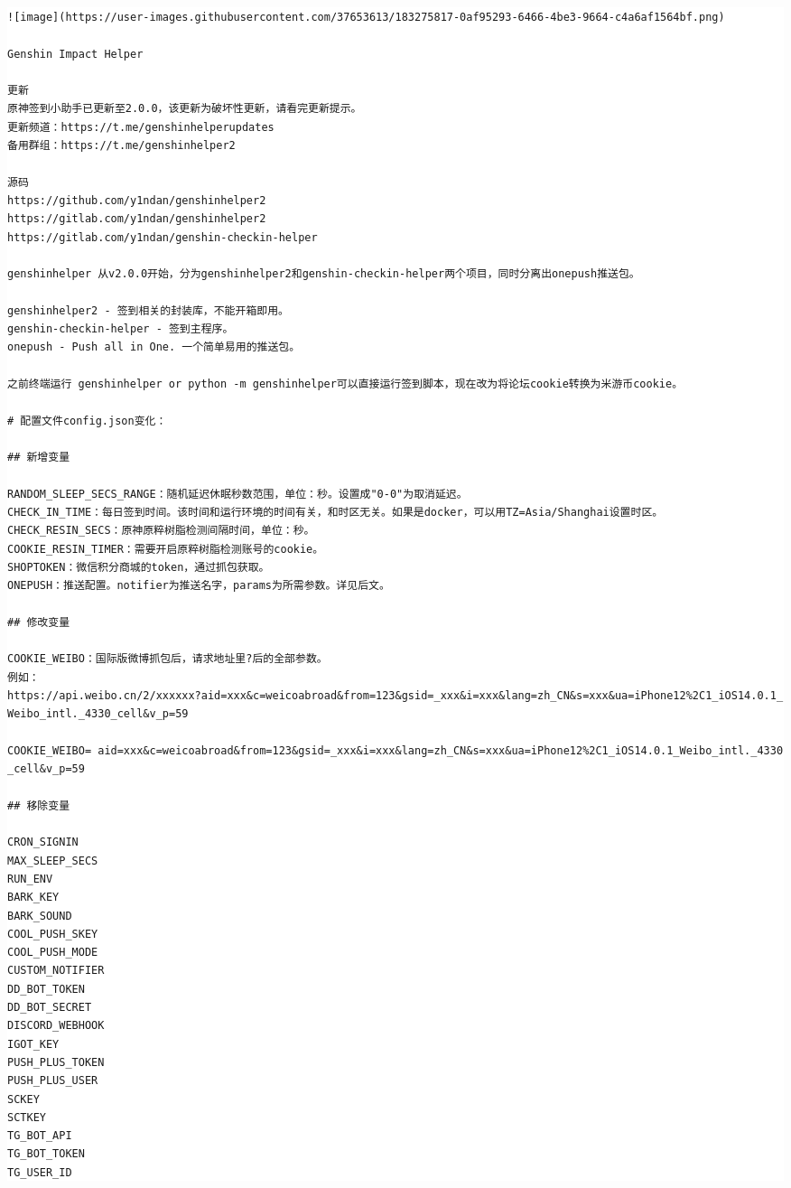     ![image](https://user-images.githubusercontent.com/37653613/183275817-0af95293-6466-4be3-9664-c4a6af1564bf.png)

    Genshin Impact Helper

    更新
    原神签到小助手已更新至2.0.0，该更新为破坏性更新，请看完更新提示。
    更新频道：https://t.me/genshinhelperupdates
    备用群组：https://t.me/genshinhelper2

    源码
    https://github.com/y1ndan/genshinhelper2
    https://gitlab.com/y1ndan/genshinhelper2
    https://gitlab.com/y1ndan/genshin-checkin-helper

    genshinhelper 从v2.0.0开始，分为genshinhelper2和genshin-checkin-helper两个项目，同时分离出onepush推送包。

    genshinhelper2 - 签到相关的封装库，不能开箱即用。
    genshin-checkin-helper - 签到主程序。
    onepush - Push all in One. 一个简单易用的推送包。

    之前终端运行 genshinhelper or python -m genshinhelper可以直接运行签到脚本，现在改为将论坛cookie转换为米游币cookie。

    # 配置文件config.json变化：

    ## 新增变量

    RANDOM_SLEEP_SECS_RANGE：随机延迟休眠秒数范围，单位：秒。设置成"0-0"为取消延迟。
    CHECK_IN_TIME：每日签到时间。该时间和运行环境的时间有关，和时区无关。如果是docker，可以用TZ=Asia/Shanghai设置时区。
    CHECK_RESIN_SECS：原神原粹树脂检测间隔时间，单位：秒。
    COOKIE_RESIN_TIMER：需要开启原粹树脂检测账号的cookie。
    SHOPTOKEN：微信积分商城的token，通过抓包获取。
    ONEPUSH：推送配置。notifier为推送名字，params为所需参数。详见后文。

    ## 修改变量

    COOKIE_WEIBO：国际版微博抓包后，请求地址里?后的全部参数。
    例如：
    https://api.weibo.cn/2/xxxxxx?aid=xxx&c=weicoabroad&from=123&gsid=_xxx&i=xxx&lang=zh_CN&s=xxx&ua=iPhone12%2C1_iOS14.0.1_Weibo_intl._4330_cell&v_p=59

    COOKIE_WEIBO= aid=xxx&c=weicoabroad&from=123&gsid=_xxx&i=xxx&lang=zh_CN&s=xxx&ua=iPhone12%2C1_iOS14.0.1_Weibo_intl._4330_cell&v_p=59

    ## 移除变量

    CRON_SIGNIN
    MAX_SLEEP_SECS
    RUN_ENV
    BARK_KEY
    BARK_SOUND
    COOL_PUSH_SKEY
    COOL_PUSH_MODE
    CUSTOM_NOTIFIER
    DD_BOT_TOKEN
    DD_BOT_SECRET
    DISCORD_WEBHOOK
    IGOT_KEY
    PUSH_PLUS_TOKEN
    PUSH_PLUS_USER
    SCKEY
    SCTKEY
    TG_BOT_API
    TG_BOT_TOKEN
    TG_USER_ID